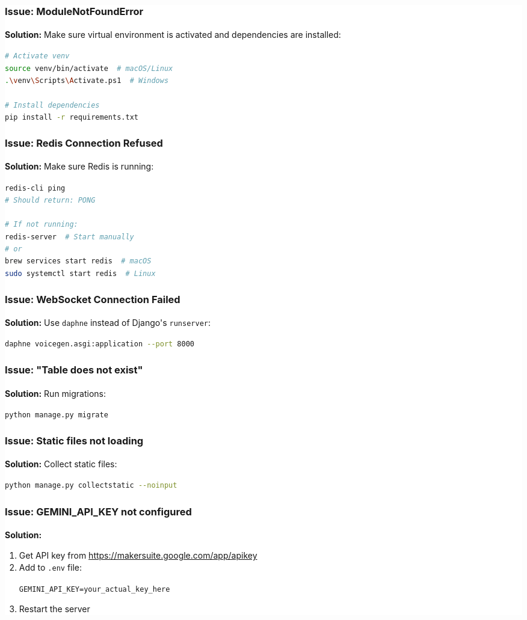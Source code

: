### Issue: ModuleNotFoundError

**Solution:** Make sure virtual environment is activated and dependencies are installed:
```bash
# Activate venv
source venv/bin/activate  # macOS/Linux
.\venv\Scripts\Activate.ps1  # Windows

# Install dependencies
pip install -r requirements.txt
```

### Issue: Redis Connection Refused

**Solution:** Make sure Redis is running:
```bash
redis-cli ping
# Should return: PONG

# If not running:
redis-server  # Start manually
# or
brew services start redis  # macOS
sudo systemctl start redis  # Linux
```

### Issue: WebSocket Connection Failed

**Solution:** Use `daphne` instead of Django's `runserver`:
```bash
daphne voicegen.asgi:application --port 8000
```

### Issue: "Table does not exist"

**Solution:** Run migrations:
```bash
python manage.py migrate
```

### Issue: Static files not loading

**Solution:** Collect static files:
```bash
python manage.py collectstatic --noinput
```

### Issue: GEMINI_API_KEY not configured

**Solution:**
1. Get API key from https://makersuite.google.com/app/apikey
2. Add to `.env` file:
   ```env
   GEMINI_API_KEY=your_actual_key_here
   ```
3. Restart the server
